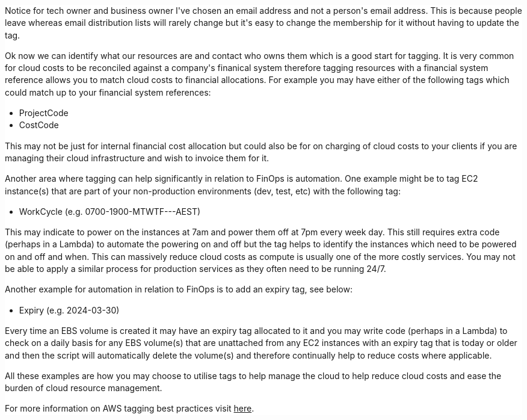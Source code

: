 Notice for tech owner and business owner I've chosen an email address and not a person's email address.  This is because people leave whereas email distribution lists will rarely change but it's easy to change the membership for it without having to update the tag.

Ok now we can identify what our resources are and contact who owns them which is a good start for tagging.  It is very common for cloud costs to be reconciled against a company's finanical system therefore tagging resources with a financial system reference allows you to match cloud costs to financial allocations.  For example you may have either of the following tags which could match up to your financial system references:

- ProjectCode
- CostCode

This may not be just for internal financial cost allocation but could also be for on charging of cloud costs to your clients if you are managing their cloud infrastructure and wish to invoice them for it.

Another area where tagging can help significantly in relation to FinOps is automation.  One example might be to tag EC2 instance(s) that are part of your non-production environments (dev, test, etc) with the following tag:

- WorkCycle (e.g. 0700-1900-MTWTF---AEST)

This may indicate to power on the instances at 7am and power them off at 7pm every week day.  This still requires extra code (perhaps in a Lambda) to automate the powering on and off but the tag helps to identify the instances which need to be powered on and off and when.  This can massively reduce cloud costs as compute is usually one of the more costly services.  You may not be able to apply a similar process for production services as they often need to be running 24/7.

Another example for automation in relation to FinOps is to add an expiry tag, see below:

- Expiry (e.g. 2024-03-30)

Every time an EBS volume is created it may have an expiry tag allocated to it and you may write code (perhaps in a Lambda) to check on a daily basis for any EBS volume(s) that are unattached from any EC2 instances with an expiry tag that is today or older and then the script will automatically delete the volume(s) and therefore continually help to reduce costs where applicable.

All these examples are how you may choose to utilise tags to help manage the cloud to help reduce cloud costs and ease the burden of cloud resource management.

For more information on AWS tagging best practices visit [here](https://docs.aws.amazon.com/whitepapers/latest/tagging-best-practices/tagging-best-practices.html).
